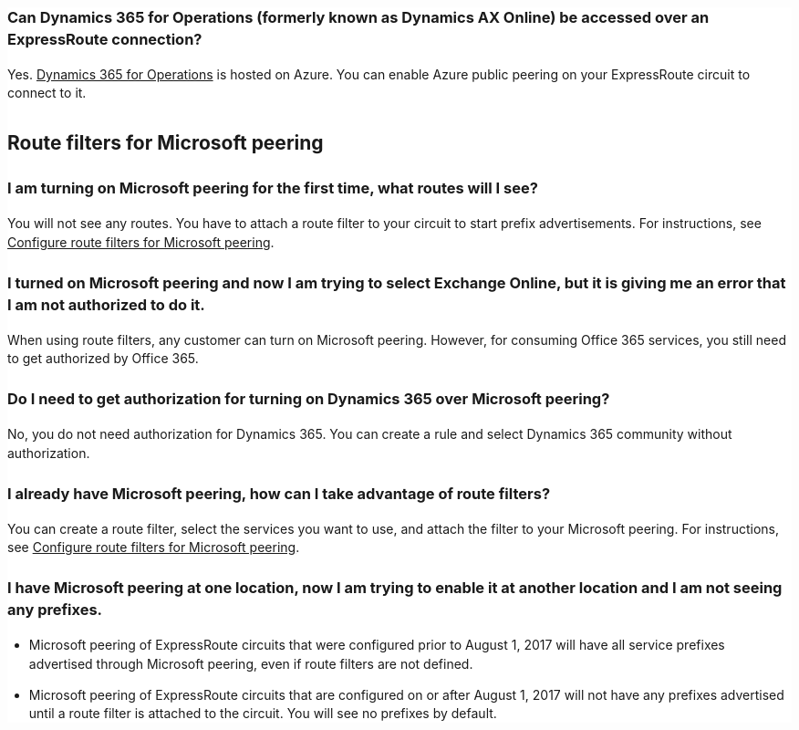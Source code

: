 ### Can Dynamics 365 for Operations (formerly known as Dynamics AX Online) be accessed over an ExpressRoute connection?

Yes. [Dynamics 365 for Operations](https://www.microsoft.com/dynamics365/operations) is hosted on Azure. You can enable Azure public peering on your ExpressRoute circuit to connect to it.

## Route filters for Microsoft peering

### I am turning on Microsoft peering for the first time, what routes will I see?

You will not see any routes. You have to attach a route filter to your circuit to start prefix advertisements. For instructions, see [Configure route filters for Microsoft peering](how-to-routefilter-powershell.md).

### I turned on Microsoft peering and now I am trying to select Exchange Online, but it is giving me an error that I am not authorized to do it.

When using route filters, any customer can turn on Microsoft peering. However, for consuming Office 365 services, you still need to get authorized by Office 365.

### Do I need to get authorization for turning on Dynamics 365 over Microsoft peering?

No, you do not need authorization for Dynamics 365. You can create a rule and select Dynamics 365 community without authorization.

### I already have Microsoft peering, how can I take advantage of route filters?

You can create a route filter, select the services you want to use, and attach the filter to your Microsoft peering. For instructions, see [Configure route filters for Microsoft peering](how-to-routefilter-powershell.md).

### I have Microsoft peering at one location, now I am trying to enable it at another location and I am not seeing any prefixes.

* Microsoft peering of ExpressRoute circuits that were configured prior to August 1, 2017 will have all service prefixes advertised through Microsoft peering, even if route filters are not defined.

* Microsoft peering of ExpressRoute circuits that are configured on or after August 1, 2017 will not have any prefixes advertised until a route filter is attached to the circuit. You will see no prefixes by default.
